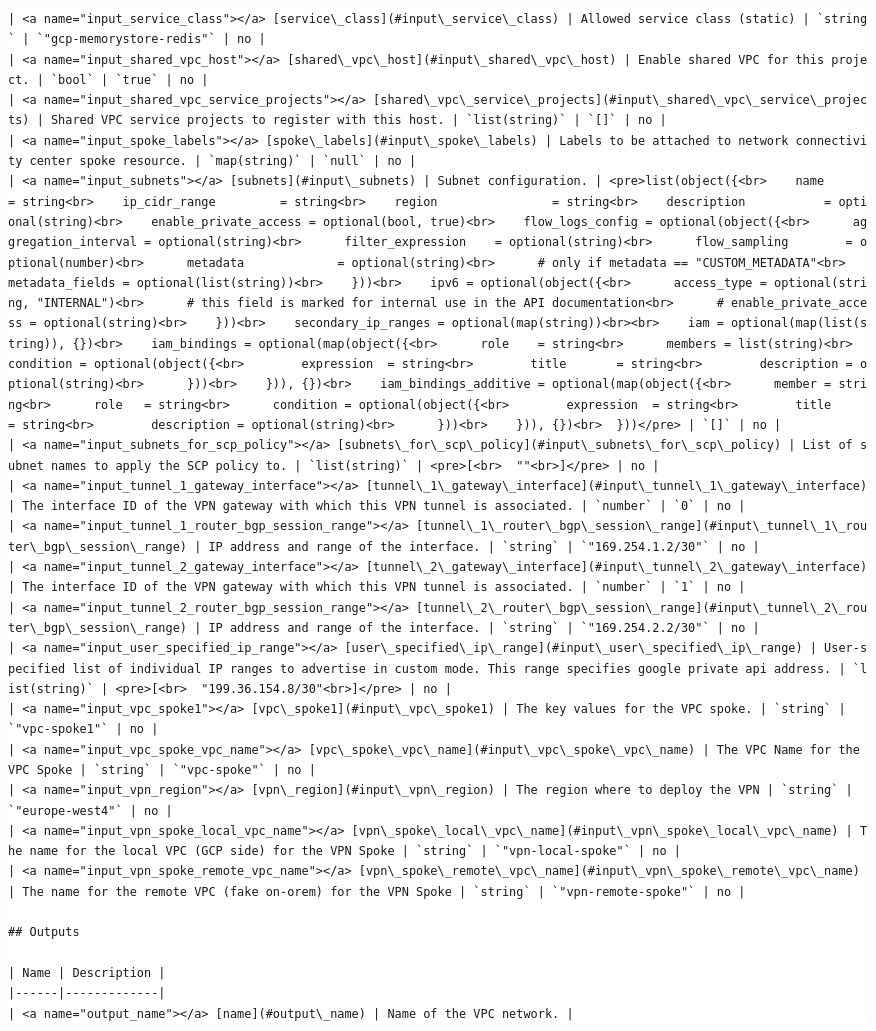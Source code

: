 ```
| <a name="input_service_class"></a> [service\_class](#input\_service\_class) | Allowed service class (static) | `string` | `"gcp-memorystore-redis"` | no |
| <a name="input_shared_vpc_host"></a> [shared\_vpc\_host](#input\_shared\_vpc\_host) | Enable shared VPC for this project. | `bool` | `true` | no |
| <a name="input_shared_vpc_service_projects"></a> [shared\_vpc\_service\_projects](#input\_shared\_vpc\_service\_projects) | Shared VPC service projects to register with this host. | `list(string)` | `[]` | no |
| <a name="input_spoke_labels"></a> [spoke\_labels](#input\_spoke\_labels) | Labels to be attached to network connectivity center spoke resource. | `map(string)` | `null` | no |
| <a name="input_subnets"></a> [subnets](#input\_subnets) | Subnet configuration. | <pre>list(object({<br>    name                  = string<br>    ip_cidr_range         = string<br>    region                = string<br>    description           = optional(string)<br>    enable_private_access = optional(bool, true)<br>    flow_logs_config = optional(object({<br>      aggregation_interval = optional(string)<br>      filter_expression    = optional(string)<br>      flow_sampling        = optional(number)<br>      metadata             = optional(string)<br>      # only if metadata == "CUSTOM_METADATA"<br>      metadata_fields = optional(list(string))<br>    }))<br>    ipv6 = optional(object({<br>      access_type = optional(string, "INTERNAL")<br>      # this field is marked for internal use in the API documentation<br>      # enable_private_access = optional(string)<br>    }))<br>    secondary_ip_ranges = optional(map(string))<br><br>    iam = optional(map(list(string)), {})<br>    iam_bindings = optional(map(object({<br>      role    = string<br>      members = list(string)<br>      condition = optional(object({<br>        expression  = string<br>        title       = string<br>        description = optional(string)<br>      }))<br>    })), {})<br>    iam_bindings_additive = optional(map(object({<br>      member = string<br>      role   = string<br>      condition = optional(object({<br>        expression  = string<br>        title       = string<br>        description = optional(string)<br>      }))<br>    })), {})<br>  }))</pre> | `[]` | no |
| <a name="input_subnets_for_scp_policy"></a> [subnets\_for\_scp\_policy](#input\_subnets\_for\_scp\_policy) | List of subnet names to apply the SCP policy to. | `list(string)` | <pre>[<br>  ""<br>]</pre> | no |
| <a name="input_tunnel_1_gateway_interface"></a> [tunnel\_1\_gateway\_interface](#input\_tunnel\_1\_gateway\_interface) | The interface ID of the VPN gateway with which this VPN tunnel is associated. | `number` | `0` | no |
| <a name="input_tunnel_1_router_bgp_session_range"></a> [tunnel\_1\_router\_bgp\_session\_range](#input\_tunnel\_1\_router\_bgp\_session\_range) | IP address and range of the interface. | `string` | `"169.254.1.2/30"` | no |
| <a name="input_tunnel_2_gateway_interface"></a> [tunnel\_2\_gateway\_interface](#input\_tunnel\_2\_gateway\_interface) | The interface ID of the VPN gateway with which this VPN tunnel is associated. | `number` | `1` | no |
| <a name="input_tunnel_2_router_bgp_session_range"></a> [tunnel\_2\_router\_bgp\_session\_range](#input\_tunnel\_2\_router\_bgp\_session\_range) | IP address and range of the interface. | `string` | `"169.254.2.2/30"` | no |
| <a name="input_user_specified_ip_range"></a> [user\_specified\_ip\_range](#input\_user\_specified\_ip\_range) | User-specified list of individual IP ranges to advertise in custom mode. This range specifies google private api address. | `list(string)` | <pre>[<br>  "199.36.154.8/30"<br>]</pre> | no |
| <a name="input_vpc_spoke1"></a> [vpc\_spoke1](#input\_vpc\_spoke1) | The key values for the VPC spoke. | `string` | `"vpc-spoke1"` | no |
| <a name="input_vpc_spoke_vpc_name"></a> [vpc\_spoke\_vpc\_name](#input\_vpc\_spoke\_vpc\_name) | The VPC Name for the VPC Spoke | `string` | `"vpc-spoke"` | no |
| <a name="input_vpn_region"></a> [vpn\_region](#input\_vpn\_region) | The region where to deploy the VPN | `string` | `"europe-west4"` | no |
| <a name="input_vpn_spoke_local_vpc_name"></a> [vpn\_spoke\_local\_vpc\_name](#input\_vpn\_spoke\_local\_vpc\_name) | The name for the local VPC (GCP side) for the VPN Spoke | `string` | `"vpn-local-spoke"` | no |
| <a name="input_vpn_spoke_remote_vpc_name"></a> [vpn\_spoke\_remote\_vpc\_name](#input\_vpn\_spoke\_remote\_vpc\_name) | The name for the remote VPC (fake on-orem) for the VPN Spoke | `string` | `"vpn-remote-spoke"` | no |

## Outputs

| Name | Description |
|------|-------------|
| <a name="output_name"></a> [name](#output\_name) | Name of the VPC network. |
```